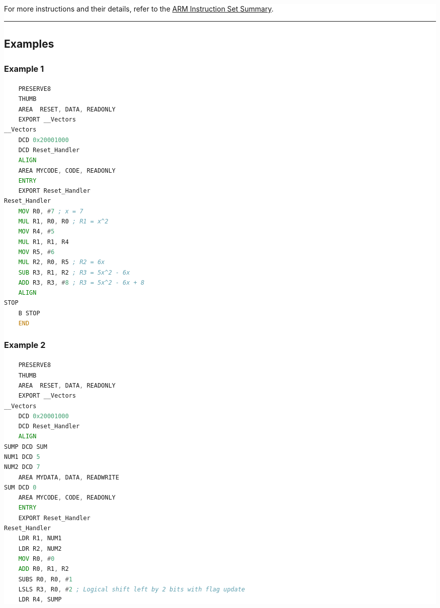 For more instructions and their details, refer to the [ARM Instruction Set Summary](https://developer.arm.com/documentation/100165/0201/Programmers-Model/Instruction-set-summary/Processor-instructions).

---

## Examples

### Example 1

```asm
    PRESERVE8
    THUMB
    AREA  RESET, DATA, READONLY
    EXPORT __Vectors
__Vectors
    DCD 0x20001000
    DCD Reset_Handler
    ALIGN
    AREA MYCODE, CODE, READONLY
    ENTRY
    EXPORT Reset_Handler
Reset_Handler
    MOV R0, #7 ; x = 7
    MUL R1, R0, R0 ; R1 = x^2
    MOV R4, #5
    MUL R1, R1, R4
    MOV R5, #6
    MUL R2, R0, R5 ; R2 = 6x
    SUB R3, R1, R2 ; R3 = 5x^2 - 6x
    ADD R3, R3, #8 ; R3 = 5x^2 - 6x + 8
    ALIGN
STOP
    B STOP
    END
```

### Example 2

```asm
    PRESERVE8
    THUMB
    AREA  RESET, DATA, READONLY
    EXPORT __Vectors
__Vectors
    DCD 0x20001000
    DCD Reset_Handler
    ALIGN
SUMP DCD SUM
NUM1 DCD 5
NUM2 DCD 7
    AREA MYDATA, DATA, READWRITE
SUM DCD 0
    AREA MYCODE, CODE, READONLY
    ENTRY
    EXPORT Reset_Handler
Reset_Handler
    LDR R1, NUM1
    LDR R2, NUM2
    MOV R0, #0
    ADD R0, R1, R2
    SUBS R0, R0, #1
    LSLS R3, R0, #2 ; Logical shift left by 2 bits with flag update
    LDR R4, SUMP
```